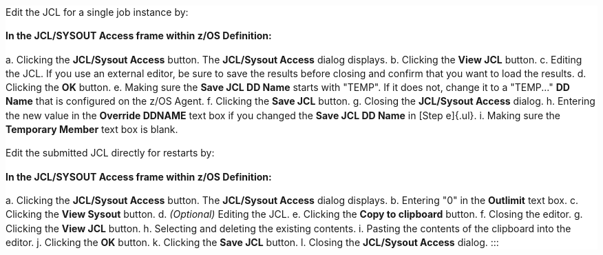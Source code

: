 Edit the JCL for a single job instance by:

**In the JCL/SYSOUT Access frame within z/OS Definition:**

a.  Clicking the **JCL/Sysout Access** button. The **JCL/Sysout Access**
    dialog displays.
b.  Clicking the **View JCL** button.
c.  Editing the JCL. If you use an external editor, be sure to save the
    results before closing and confirm that you want to load the
    results.
d.  Clicking the **OK** button.
e.  Making sure the **Save JCL DD Name** starts with \"TEMP\". If it
    does not, change it to a \"TEMP\...\" **DD Name** that is configured
    on the z/OS Agent.
f.  Clicking the **Save JCL** button.
g.  Closing the **JCL/Sysout Access** dialog.
h.  Entering the new value in the **Override DDNAME** text box if you
    changed the **Save JCL DD Name** in [Step e]{.ul}.
i.  Making sure the **Temporary Member** text box is blank.

Edit the submitted JCL directly for restarts by:

**In the JCL/SYSOUT Access frame within z/OS Definition:**

a.  Clicking the **JCL/Sysout Access** button. The **JCL/Sysout Access**
    dialog displays.
b.  Entering \"0\" in the **Outlimit** text box.
c.  Clicking the **View Sysout** button.
d.  *(Optional)* Editing the JCL.
e.  Clicking the **Copy to clipboard** button.
f.  Closing the editor.
g.  Clicking the **View JCL** button.
h.  Selecting and deleting the existing contents.
i.  Pasting the contents of the clipboard into the editor.
j.  Clicking the **OK** button.
k.  Clicking the **Save JCL** button.
l.  Closing the **JCL/Sysout Access** dialog.
:::
